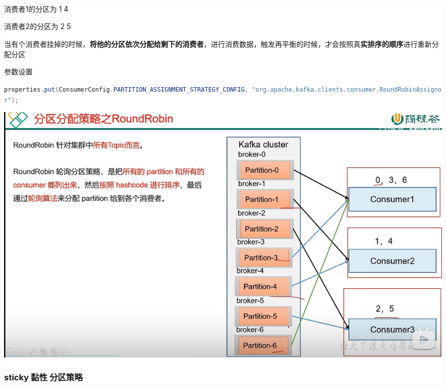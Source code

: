 消费者1的分区为 1 4

消费者2的分区为 2 5



当有个消费者挂掉的时候，**将他的分区依次分配给剩下的消费者**，进行消费数据，触发再平衡的时候，才会按照真**实排序的顺序**进行重新分配分区

参数设置

```java
properties.put(ConsumerConfig.PARTITION_ASSIGNMENT_STRATEGY_CONFIG, "org.apache.kafka.clients.consumer.RoundRobinAssignor");
```





![image-20220414214936482](img/image-20220414214936482.png)



### sticky 黏性 分区策略
